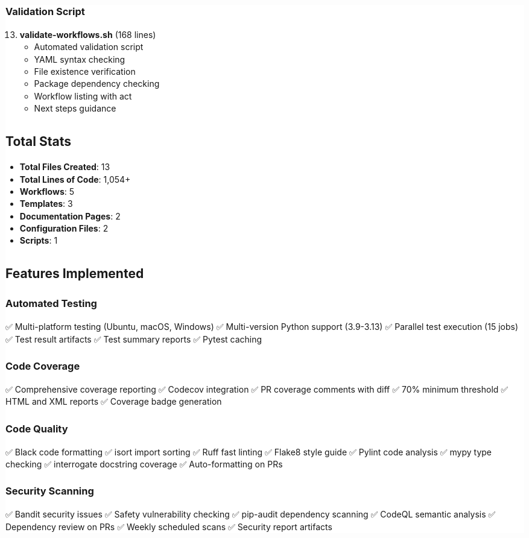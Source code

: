 ### Validation Script

13. **validate-workflows.sh** (168 lines)
    - Automated validation script
    - YAML syntax checking
    - File existence verification
    - Package dependency checking
    - Workflow listing with act
    - Next steps guidance

## Total Stats

- **Total Files Created**: 13
- **Total Lines of Code**: 1,054+
- **Workflows**: 5
- **Templates**: 3
- **Documentation Pages**: 2
- **Configuration Files**: 2
- **Scripts**: 1

## Features Implemented

### Automated Testing
✅ Multi-platform testing (Ubuntu, macOS, Windows)
✅ Multi-version Python support (3.9-3.13)
✅ Parallel test execution (15 jobs)
✅ Test result artifacts
✅ Test summary reports
✅ Pytest caching

### Code Coverage
✅ Comprehensive coverage reporting
✅ Codecov integration
✅ PR coverage comments with diff
✅ 70% minimum threshold
✅ HTML and XML reports
✅ Coverage badge generation

### Code Quality
✅ Black code formatting
✅ isort import sorting
✅ Ruff fast linting
✅ Flake8 style guide
✅ Pylint code analysis
✅ mypy type checking
✅ interrogate docstring coverage
✅ Auto-formatting on PRs

### Security Scanning
✅ Bandit security issues
✅ Safety vulnerability checking
✅ pip-audit dependency scanning
✅ CodeQL semantic analysis
✅ Dependency review on PRs
✅ Weekly scheduled scans
✅ Security report artifacts

